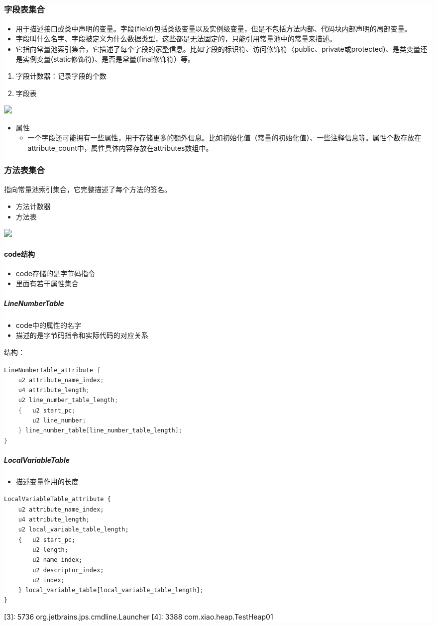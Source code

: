 ### 字段表集合

- 用于描述接口或类中声明的变量。字段(field)包括类级变量以及实例级变量，但是不包括方法内部、代码块内部声明的局部变量。
- 字段叫什么名字、字段被定义为什么数据类型，这些都是无法固定的，只能引用常量池中的常量来描述。
- 它指向常量池索引集合，它描述了每个字段的家整信息。比如字段的标识符、访问修饰符〈public、private或protected)、是类变量还是实例变量(static修饰符)、是否是常量(final修饰符）等。

1. 字段计数器：记录字段的个数

2. 字段表

![](https://gitee.com/xiaojihao/xiaoxiao/raw/master/image/java/jvm/20210528230735.png)

- 属性
  - 一个字段还可能拥有一些属性，用于存储更多的额外信息。比如初始化值（常量的初始化值）、一些注释信息等。属性个数存放在attribute_count中，属性具体内容存放在attributes数组中。
  
  
### 方法表集合

指向常量池索引集合，它完整描述了每个方法的签名。

- 方法计数器
- 方法表

![](https://gitee.com/xiaojihao/xiaoxiao/raw/master/image/java/jvm/20210529112351.png)

#### code结构

- code存储的是字节码指令
- 里面有若干属性集合

##### LineNumberTable

- code中的属性的名字
- 描述的是字节码指令和实际代码的对应关系

结构：

```java
LineNumberTable_attribute {
    u2 attribute_name_index;
    u4 attribute_length;
    u2 line_number_table_length;
    {   u2 start_pc;
        u2 line_number;	
    } line_number_table[line_number_table_length];
}
```

##### LocalVariableTable

- 描述变量作用的长度

```shell
LocalVariableTable_attribute {
    u2 attribute_name_index;
    u4 attribute_length;
    u2 local_variable_table_length;
    {   u2 start_pc;
        u2 length;
        u2 name_index;
        u2 descriptor_index;
        u2 index;
    } local_variable_table[local_variable_table_length];
}
```


  [2]: 1288
  [3]: 5736 org.jetbrains.jps.cmdline.Launcher
  [4]: 3388 com.xiao.heap.TestHeap01